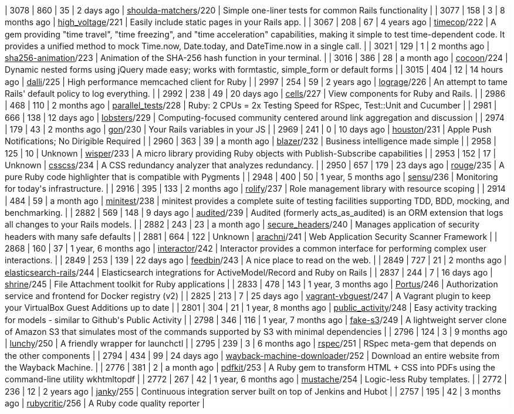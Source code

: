 | 3078 | 860 | 35 | 2 days ago | [shoulda-matchers](https://github.com/thoughtbot/shoulda-matchers)/220 | Simple one-liner tests for common Rails functionality |
| 3077 | 158 | 3 | 8 months ago | [high_voltage](https://github.com/thoughtbot/high_voltage)/221 | Easily include static pages in your Rails app. |
| 3067 | 208 | 67 | 4 years ago | [timecop](https://github.com/travisjeffery/timecop)/222 | A gem providing "time travel", "time freezing", and "time acceleration" capabilities, making it simple to test time-dependent code. It provides a unified method to mock Time.now, Date.today, and DateTime.now in a single call. |
| 3021 | 129 | 1 | 2 months ago | [sha256-animation](https://github.com/in3rsha/sha256-animation)/223 | Animation of the SHA-256 hash function in your terminal. |
| 3016 | 386 | 28 | a month ago | [cocoon](https://github.com/nathanvda/cocoon)/224 | Dynamic nested forms using jQuery made easy; works with formtastic, simple_form or default forms |
| 3015 | 404 | 12 | 14 hours ago | [dalli](https://github.com/petergoldstein/dalli)/225 | High performance memcached client for Ruby |
| 2997 | 254 | 59 | 2 years ago | [lograge](https://github.com/roidrage/lograge)/226 | An attempt to tame Rails' default policy to log everything. |
| 2992 | 238 | 49 | 20 days ago | [cells](https://github.com/trailblazer/cells)/227 | View components for Ruby and Rails. |
| 2986 | 468 | 110 | 2 months ago | [parallel_tests](https://github.com/grosser/parallel_tests)/228 | Ruby: 2 CPUs = 2x Testing Speed for RSpec, Test::Unit and Cucumber |
| 2981 | 666 | 138 | 12 days ago | [lobsters](https://github.com/lobsters/lobsters)/229 | Computing-focused community centered around link aggregation and discussion |
| 2974 | 179 | 43 | 2 months ago | [gon](https://github.com/gazay/gon)/230 | Your Rails variables in your JS |
| 2969 | 241 | 0 | 10 days ago | [houston](https://github.com/nomad/houston)/231 | Apple Push Notifications; No Dirigible Required |
| 2960 | 363 | 39 | a month ago | [blazer](https://github.com/ankane/blazer)/232 | Business intelligence made simple |
| 2958 | 125 | 10 | Unknown | [wisper](https://github.com/krisleech/wisper)/233 | A micro library providing Ruby objects with Publish-Subscribe capabilities |
| 2953 | 152 | 17 | Unknown | [csscss](https://github.com/zmoazeni/csscss)/234 | A CSS redundancy analyzer that analyzes redundancy. |
| 2950 | 657 | 179 | 23 days ago | [rouge](https://github.com/rouge-ruby/rouge)/235 | A pure Ruby code highlighter that is compatible with Pygments |
| 2948 | 400 | 50 | 1 year, 5 months ago | [sensu](https://github.com/sensu/sensu)/236 | Monitoring for today's infrastructure.  |
| 2916 | 395 | 133 | 2 months ago | [rolify](https://github.com/RolifyCommunity/rolify)/237 | Role management library with resource scoping |
| 2914 | 484 | 59 | a month ago | [minitest](https://github.com/seattlerb/minitest)/238 | minitest provides a complete suite of testing facilities supporting TDD, BDD, mocking, and benchmarking. |
| 2882 | 569 | 148 | 9 days ago | [audited](https://github.com/collectiveidea/audited)/239 | Audited (formerly acts_as_audited) is an ORM extension that logs all changes to your Rails models. |
| 2882 | 243 | 23 | a month ago | [secure_headers](https://github.com/github/secure_headers)/240 | Manages application of security headers with many safe defaults |
| 2881 | 664 | 122 | Unknown | [arachni](https://github.com/Arachni/arachni)/241 | Web Application Security Scanner Framework |
| 2868 | 160 | 37 | 1 year, 6 months ago | [interactor](https://github.com/collectiveidea/interactor)/242 | Interactor provides a common interface for performing complex user interactions. |
| 2849 | 253 | 139 | 22 days ago | [feedbin](https://github.com/feedbin/feedbin)/243 | A nice place to read on the web. |
| 2849 | 727 | 21 | 2 months ago | [elasticsearch-rails](https://github.com/elastic/elasticsearch-rails)/244 | Elasticsearch integrations for ActiveModel/Record and Ruby on Rails |
| 2837 | 244 | 7 | 16 days ago | [shrine](https://github.com/shrinerb/shrine)/245 | File Attachment toolkit for Ruby applications |
| 2833 | 478 | 143 | 1 year, 3 months ago | [Portus](https://github.com/SUSE/Portus)/246 | Authorization service and frontend for Docker registry (v2) |
| 2825 | 213 | 7 | 25 days ago | [vagrant-vbguest](https://github.com/dotless-de/vagrant-vbguest)/247 | A Vagrant plugin to keep your VirtualBox Guest Additions up to date |
| 2801 | 304 | 21 | 1 year, 8 months ago | [public_activity](https://github.com/chaps-io/public_activity)/248 | Easy activity tracking for models - similar to Github's Public Activity |
| 2798 | 346 | 116 | 1 year, 7 months ago | [fake-s3](https://github.com/jubos/fake-s3)/249 | A lightweight server clone of Amazon S3 that simulates most of the commands supported by S3 with minimal dependencies |
| 2796 | 124 | 3 | 9 months ago | [lunchy](https://github.com/eddiezane/lunchy)/250 | A friendly wrapper for launchctl |
| 2795 | 239 | 3 | 6 months ago | [rspec](https://github.com/rspec/rspec)/251 | RSpec meta-gem that depends on the other components |
| 2794 | 434 | 99 | 24 days ago | [wayback-machine-downloader](https://github.com/hartator/wayback-machine-downloader)/252 | Download an entire website from the Wayback Machine. |
| 2776 | 381 | 2 | a month ago | [pdfkit](https://github.com/pdfkit/pdfkit)/253 | A Ruby gem to transform HTML + CSS into PDFs using the command-line utility wkhtmltopdf |
| 2772 | 267 | 42 | 1 year, 6 months ago | [mustache](https://github.com/mustache/mustache)/254 | Logic-less Ruby templates. |
| 2772 | 236 | 12 | 2 years ago | [janky](https://github.com/github/janky)/255 | Continuous integration server built on top of Jenkins and Hubot |
| 2757 | 195 | 42 | 3 months ago | [rubycritic](https://github.com/whitesmith/rubycritic)/256 | A Ruby code quality reporter |